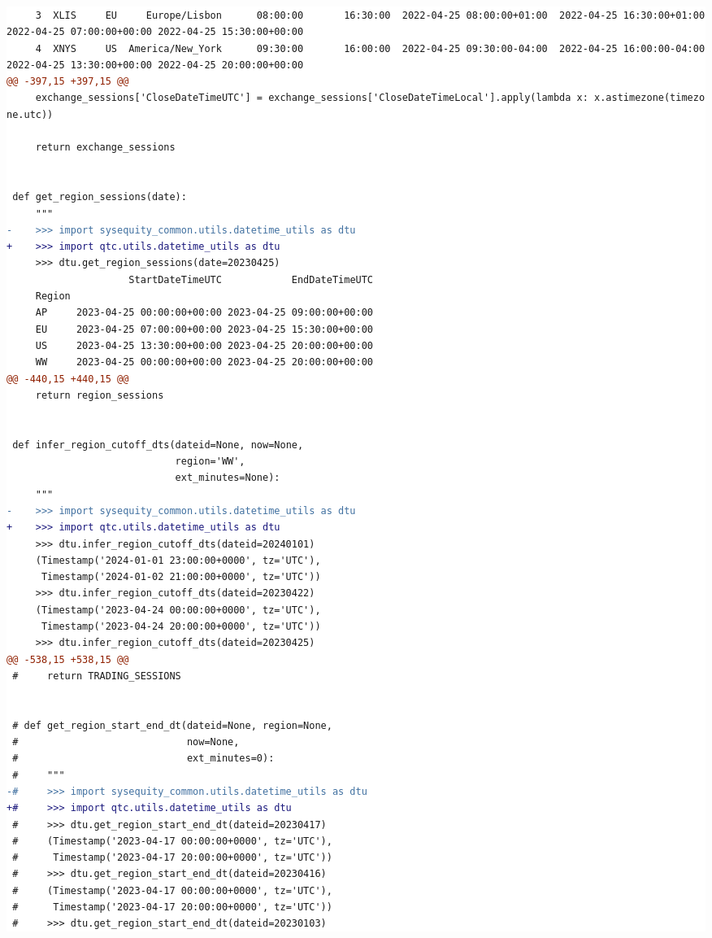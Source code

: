 ```diff
     3  XLIS     EU     Europe/Lisbon      08:00:00       16:30:00  2022-04-25 08:00:00+01:00  2022-04-25 16:30:00+01:00 2022-04-25 07:00:00+00:00 2022-04-25 15:30:00+00:00
     4  XNYS     US  America/New_York      09:30:00       16:00:00  2022-04-25 09:30:00-04:00  2022-04-25 16:00:00-04:00 2022-04-25 13:30:00+00:00 2022-04-25 20:00:00+00:00
@@ -397,15 +397,15 @@
     exchange_sessions['CloseDateTimeUTC'] = exchange_sessions['CloseDateTimeLocal'].apply(lambda x: x.astimezone(timezone.utc))
 
     return exchange_sessions
 
 
 def get_region_sessions(date):
     """
-    >>> import sysequity_common.utils.datetime_utils as dtu
+    >>> import qtc.utils.datetime_utils as dtu
     >>> dtu.get_region_sessions(date=20230425)
                     StartDateTimeUTC            EndDateTimeUTC
     Region
     AP     2023-04-25 00:00:00+00:00 2023-04-25 09:00:00+00:00
     EU     2023-04-25 07:00:00+00:00 2023-04-25 15:30:00+00:00
     US     2023-04-25 13:30:00+00:00 2023-04-25 20:00:00+00:00
     WW     2023-04-25 00:00:00+00:00 2023-04-25 20:00:00+00:00
@@ -440,15 +440,15 @@
     return region_sessions
 
 
 def infer_region_cutoff_dts(dateid=None, now=None,
                             region='WW',
                             ext_minutes=None):
     """
-    >>> import sysequity_common.utils.datetime_utils as dtu
+    >>> import qtc.utils.datetime_utils as dtu
     >>> dtu.infer_region_cutoff_dts(dateid=20240101)
     (Timestamp('2024-01-01 23:00:00+0000', tz='UTC'),
      Timestamp('2024-01-02 21:00:00+0000', tz='UTC'))
     >>> dtu.infer_region_cutoff_dts(dateid=20230422)
     (Timestamp('2023-04-24 00:00:00+0000', tz='UTC'),
      Timestamp('2023-04-24 20:00:00+0000', tz='UTC'))
     >>> dtu.infer_region_cutoff_dts(dateid=20230425)
@@ -538,15 +538,15 @@
 #     return TRADING_SESSIONS
 
 
 # def get_region_start_end_dt(dateid=None, region=None,
 #                             now=None,
 #                             ext_minutes=0):
 #     """
-#     >>> import sysequity_common.utils.datetime_utils as dtu
+#     >>> import qtc.utils.datetime_utils as dtu
 #     >>> dtu.get_region_start_end_dt(dateid=20230417)
 #     (Timestamp('2023-04-17 00:00:00+0000', tz='UTC'),
 #      Timestamp('2023-04-17 20:00:00+0000', tz='UTC'))
 #     >>> dtu.get_region_start_end_dt(dateid=20230416)
 #     (Timestamp('2023-04-17 00:00:00+0000', tz='UTC'),
 #      Timestamp('2023-04-17 20:00:00+0000', tz='UTC'))
 #     >>> dtu.get_region_start_end_dt(dateid=20230103)
```
